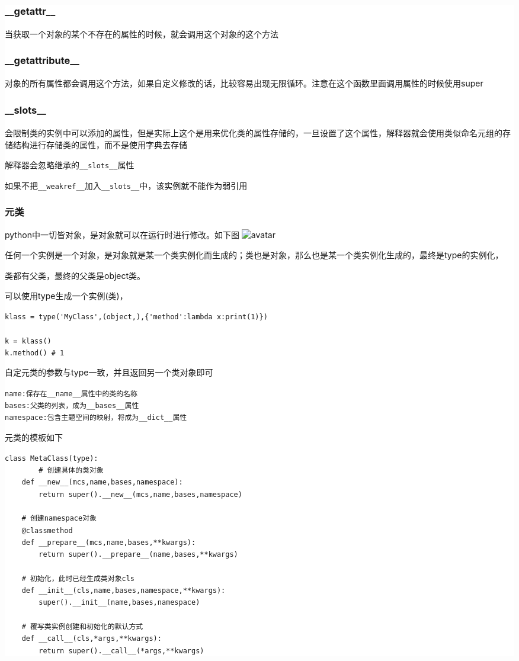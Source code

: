 ### \_\_getattr\_\_

当获取一个对象的某个不存在的属性的时候，就会调用这个对象的这个方法

### \_\_getattribute\_\_

对象的所有属性都会调用这个方法，如果自定义修改的话，比较容易出现无限循环。注意在这个函数里面调用属性的时候使用super

### \_\_slots\_\_

会限制类的实例中可以添加的属性，但是实际上这个是用来优化类的属性存储的，一旦设置了这个属性，解释器就会使用类似命名元组的存储结构进行存储类的属性，而不是使用字典去存储

解释器会忽略继承的`__slots__`属性

如果不把`__weakref__`加入`__slots__`中，该实例就不能作为弱引用


### 元类

python中一切皆对象，是对象就可以在运行时进行修改。如下图
![avatar](/assets/images/metaclass.png)

任何一个实例是一个对象，是对象就是某一个类实例化而生成的；类也是对象，那么也是某一个类实例化生成的，最终是type的实例化，

类都有父类，最终的父类是object类。

可以使用type生成一个实例(类)，

```python3
klass = type('MyClass',(object,),{'method':lambda x:print(1)})

k = klass()
k.method() # 1
```

自定元类的参数与type一致，并且返回另一个类对象即可

```
name:保存在__name__属性中的类的名称
bases:父类的列表，成为__bases__属性
namespace:包含主题空间的映射，将成为__dict__属性
```

元类的模板如下

```python3
class MetaClass(type):
        # 创建具体的类对象
	def __new__(mcs,name,bases,namespace):
		return super().__new__(mcs,name,bases,namespace)

	# 创建namespace对象
	@classmethod
	def __prepare__(mcs,name,bases,**kwargs):
		return super().__prepare__(name,bases,**kwargs)

	# 初始化，此时已经生成类对象cls
	def __init__(cls,name,bases,namespace,**kwargs):
		super().__init__(name,bases,namespace)

	# 覆写类实例创建和初始化的默认方式
	def __call__(cls,*args,**kwargs):
		return super().__call__(*args,**kwargs)
```
